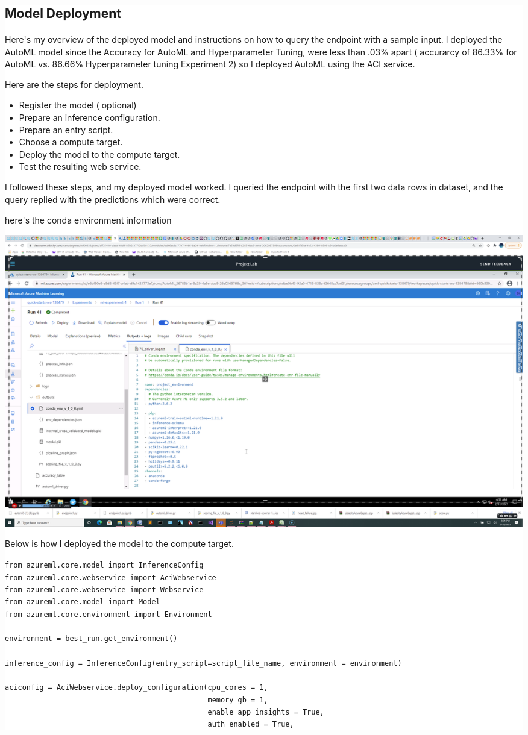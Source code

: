 ## Model Deployment
Here's my overview of the deployed model and instructions on how to query the endpoint with a sample input.  I deployed the AutoML model since the Accuracy for AutoML and Hyperparameter Tuning, were less than .03% apart ( accurarcy of 86.33% for AutoML vs. 86.66% Hyperparameter tuning Experiment 2) so I deployed AutoML using the ACI service.

Here are the steps for deployment.

<ul>
    <li>Register the model ( optional)</li>
    <li>Prepare an inference configuration.</li>
    <li>Prepare an entry script.</li>
    <li>Choose a compute target.</li>
    <li>Deploy the model to the compute target.
    <li>Test the resulting web service.</li>
</ul>

I followed these steps, and my deployed model worked.  I queried the endpoint with the first two data rows in dataset, and the query replied with the predictions which were correct.

here's the conda environment information

![Diagram 7 Best Model Trained](screenshots/conda_new_feb10.png?raw=true "Best Model")

Below is how I deployed the model to the compute target.

````
from azureml.core.model import InferenceConfig
from azureml.core.webservice import AciWebservice
from azureml.core.webservice import Webservice
from azureml.core.model import Model
from azureml.core.environment import Environment

environment = best_run.get_environment()

inference_config = InferenceConfig(entry_script=script_file_name, environment = environment)

aciconfig = AciWebservice.deploy_configuration(cpu_cores = 1, 
                                               memory_gb = 1, 
                                               enable_app_insights = True,
                                               auth_enabled = True,
````